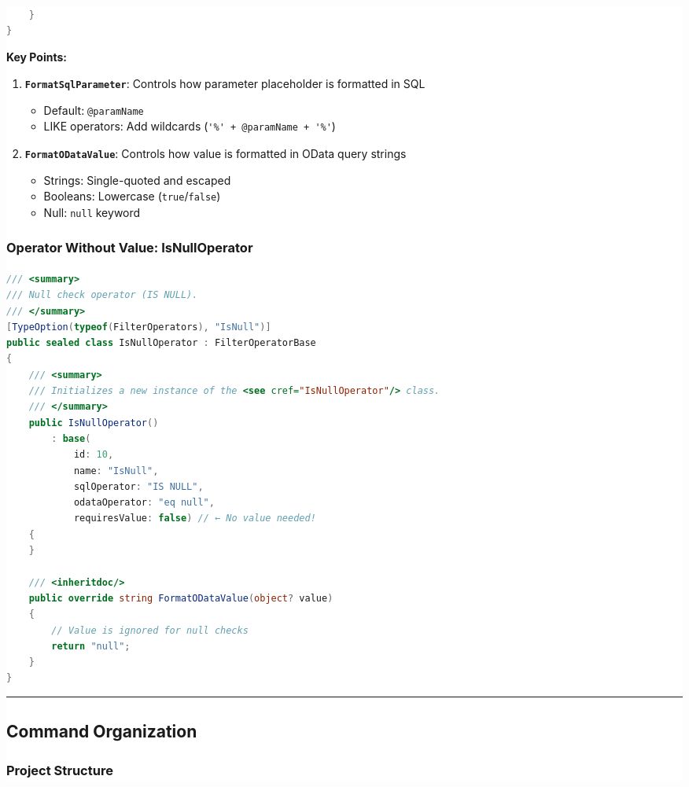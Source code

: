 ```csharp
    }
}
```

**Key Points:**

1. **`FormatSqlParameter`**: Controls how parameter placeholder is formatted in SQL
   - Default: `@paramName`
   - LIKE operators: Add wildcards (`'%' + @paramName + '%'`)

2. **`FormatODataValue`**: Controls how value is formatted in OData query strings
   - Strings: Single-quoted and escaped
   - Booleans: Lowercase (`true`/`false`)
   - Null: `null` keyword

### Operator Without Value: IsNullOperator

```csharp
/// <summary>
/// Null check operator (IS NULL).
/// </summary>
[TypeOption(typeof(FilterOperators), "IsNull")]
public sealed class IsNullOperator : FilterOperatorBase
{
    /// <summary>
    /// Initializes a new instance of the <see cref="IsNullOperator"/> class.
    /// </summary>
    public IsNullOperator()
        : base(
            id: 10,
            name: "IsNull",
            sqlOperator: "IS NULL",
            odataOperator: "eq null",
            requiresValue: false) // ← No value needed!
    {
    }

    /// <inheritdoc/>
    public override string FormatODataValue(object? value)
    {
        // Value is ignored for null checks
        return "null";
    }
}
```

---

## Command Organization

### Project Structure
